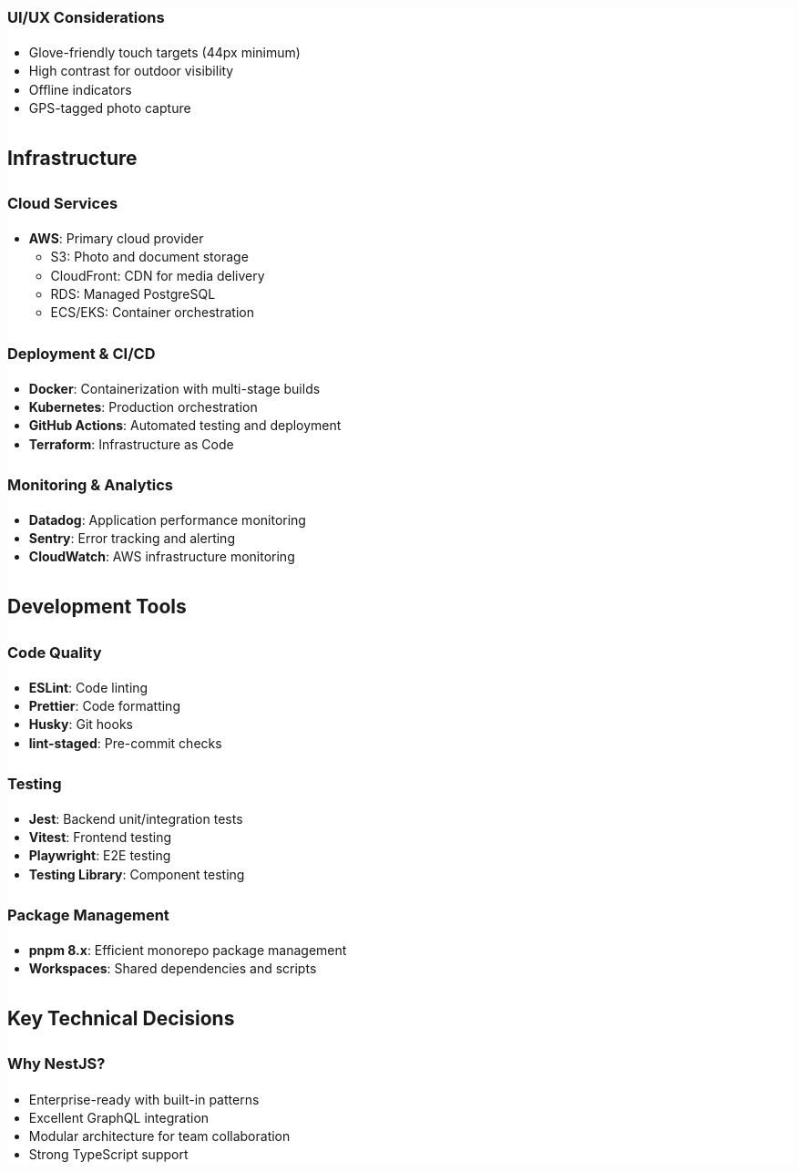 ### UI/UX Considerations
- Glove-friendly touch targets (44px minimum)
- High contrast for outdoor visibility
- Offline indicators
- GPS-tagged photo capture

## Infrastructure

### Cloud Services
- **AWS**: Primary cloud provider
  - S3: Photo and document storage
  - CloudFront: CDN for media delivery
  - RDS: Managed PostgreSQL
  - ECS/EKS: Container orchestration

### Deployment & CI/CD
- **Docker**: Containerization with multi-stage builds
- **Kubernetes**: Production orchestration
- **GitHub Actions**: Automated testing and deployment
- **Terraform**: Infrastructure as Code

### Monitoring & Analytics
- **Datadog**: Application performance monitoring
- **Sentry**: Error tracking and alerting
- **CloudWatch**: AWS infrastructure monitoring

## Development Tools

### Code Quality
- **ESLint**: Code linting
- **Prettier**: Code formatting
- **Husky**: Git hooks
- **lint-staged**: Pre-commit checks

### Testing
- **Jest**: Backend unit/integration tests
- **Vitest**: Frontend testing
- **Playwright**: E2E testing
- **Testing Library**: Component testing

### Package Management
- **pnpm 8.x**: Efficient monorepo package management
- **Workspaces**: Shared dependencies and scripts

## Key Technical Decisions

### Why NestJS?
- Enterprise-ready with built-in patterns
- Excellent GraphQL integration
- Modular architecture for team collaboration
- Strong TypeScript support
